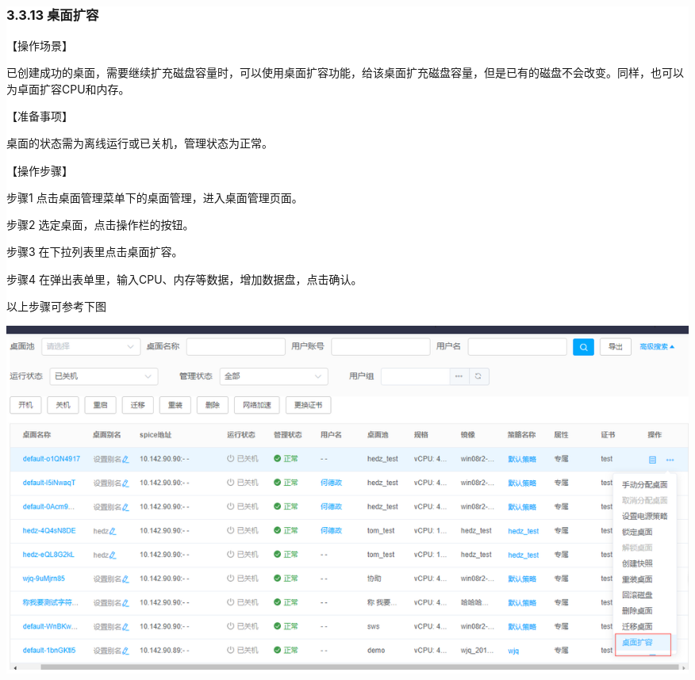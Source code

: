 ### 3.3.13     桌面扩容

【操作场景】

已创建成功的桌面，需要继续扩充磁盘容量时，可以使用桌面扩容功能，给该桌面扩充磁盘容量，但是已有的磁盘不会改变。同样，也可以为卓面扩容CPU和内存。

【准备事项】

桌面的状态需为离线运行或已关机，管理状态为正常。

【操作步骤】

步骤1 点击桌面管理菜单下的桌面管理，进入桌面管理页面。

步骤2 选定桌面，点击操作栏的按钮。

步骤3 在下拉列表里点击桌面扩容。

步骤4 在弹出表单里，输入CPU、内存等数据，增加数据盘，点击确认。

以上步骤可参考下图

![img](./img/image87.png)
